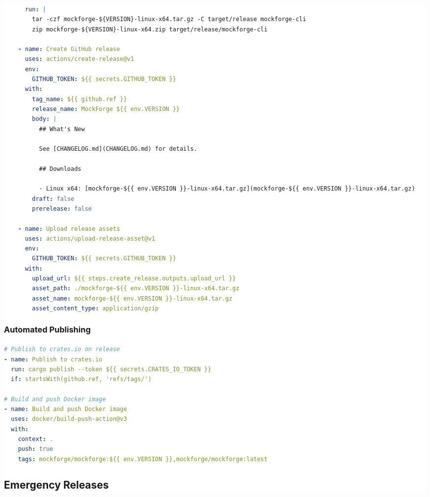 ```yaml
      run: |
        tar -czf mockforge-${VERSION}-linux-x64.tar.gz -C target/release mockforge-cli
        zip mockforge-${VERSION}-linux-x64.zip target/release/mockforge-cli

    - name: Create GitHub release
      uses: actions/create-release@v1
      env:
        GITHUB_TOKEN: ${{ secrets.GITHUB_TOKEN }}
      with:
        tag_name: ${{ github.ref }}
        release_name: MockForge ${{ env.VERSION }}
        body: |
          ## What's New

          See [CHANGELOG.md](CHANGELOG.md) for details.

          ## Downloads

          - Linux x64: [mockforge-${{ env.VERSION }}-linux-x64.tar.gz](mockforge-${{ env.VERSION }}-linux-x64.tar.gz)
        draft: false
        prerelease: false

    - name: Upload release assets
      uses: actions/upload-release-asset@v1
      env:
        GITHUB_TOKEN: ${{ secrets.GITHUB_TOKEN }}
      with:
        upload_url: ${{ steps.create_release.outputs.upload_url }}
        asset_path: ./mockforge-${{ env.VERSION }}-linux-x64.tar.gz
        asset_name: mockforge-${{ env.VERSION }}-linux-x64.tar.gz
        asset_content_type: application/gzip
```

### Automated Publishing

```yaml
# Publish to crates.io on release
- name: Publish to crates.io
  run: cargo publish --token ${{ secrets.CRATES_IO_TOKEN }}
  if: startsWith(github.ref, 'refs/tags/')

# Build and push Docker image
- name: Build and push Docker image
  uses: docker/build-push-action@v3
  with:
    context: .
    push: true
    tags: mockforge/mockforge:${{ env.VERSION }},mockforge/mockforge:latest
```

## Emergency Releases
